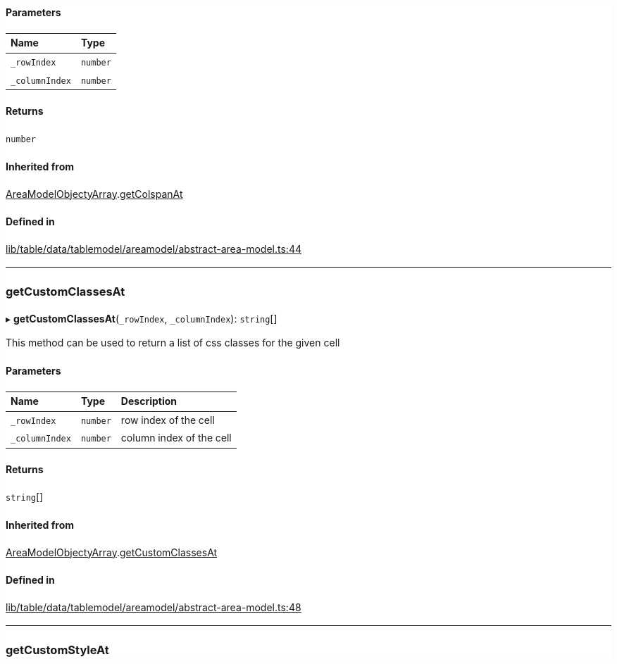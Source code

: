 #### Parameters

| Name | Type |
| :------ | :------ |
| `_rowIndex` | `number` |
| `_columnIndex` | `number` |

#### Returns

`number`

#### Inherited from

[AreaModelObjectyArray](AreaModelObjectyArray.md).[getColspanAt](AreaModelObjectyArray.md#getcolspanat)

#### Defined in

[lib/table/data/tablemodel/areamodel/abstract-area-model.ts:44](https://github.com/guiexperttable/ge-table/blob/65d38fc/libs/table/src/lib/table/data/tablemodel/areamodel/abstract-area-model.ts#L44)

___

### getCustomClassesAt

▸ **getCustomClassesAt**(`_rowIndex`, `_columnIndex`): `string`[]

This method can be used to return a list of css classes for the given cell

#### Parameters

| Name | Type | Description |
| :------ | :------ | :------ |
| `_rowIndex` | `number` | row index of the cell |
| `_columnIndex` | `number` | column index of the cell |

#### Returns

`string`[]

#### Inherited from

[AreaModelObjectyArray](AreaModelObjectyArray.md).[getCustomClassesAt](AreaModelObjectyArray.md#getcustomclassesat)

#### Defined in

[lib/table/data/tablemodel/areamodel/abstract-area-model.ts:48](https://github.com/guiexperttable/ge-table/blob/65d38fc/libs/table/src/lib/table/data/tablemodel/areamodel/abstract-area-model.ts#L48)

___

### getCustomStyleAt
